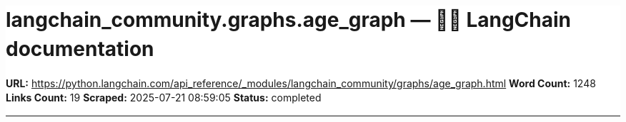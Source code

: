 # langchain_community.graphs.age_graph — 🦜🔗 LangChain  documentation

**URL:** https://python.langchain.com/api_reference/_modules/langchain_community/graphs/age_graph.html
**Word Count:** 1248
**Links Count:** 19
**Scraped:** 2025-07-21 08:59:05
**Status:** completed

---
